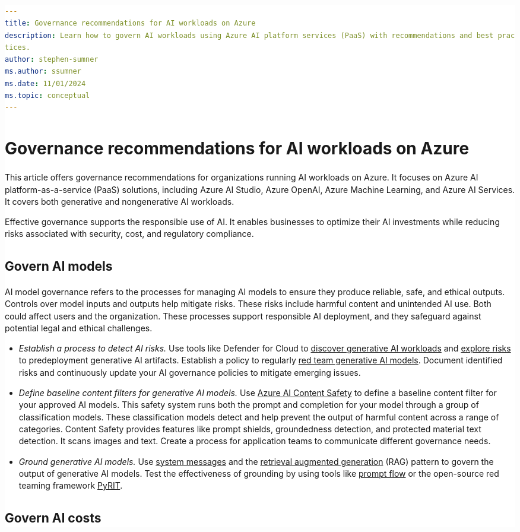 ```yaml
---
title: Governance recommendations for AI workloads on Azure
description: Learn how to govern AI workloads using Azure AI platform services (PaaS) with recommendations and best practices.
author: stephen-sumner
ms.author: ssumner
ms.date: 11/01/2024
ms.topic: conceptual
---
```


# Governance recommendations for AI workloads on Azure

This article offers governance recommendations for organizations running AI workloads on Azure. It focuses on Azure AI platform-as-a-service (PaaS) solutions, including Azure AI Studio, Azure OpenAI, Azure Machine Learning, and Azure AI Services. It covers both generative and nongenerative AI workloads.

Effective governance supports the responsible use of AI. It enables businesses to optimize their AI investments while reducing risks associated with security, cost, and regulatory compliance.

## Govern AI models

AI model governance refers to the processes for managing AI models to ensure they produce reliable, safe, and ethical outputs. Controls over model inputs and outputs help mitigate risks. These risks include harmful content and unintended AI use. Both could affect users and the organization. These processes support responsible AI deployment, and they safeguard against potential legal and ethical challenges.

- *Establish a process to detect AI risks.* Use tools like Defender for Cloud to [discover generative AI workloads](/azure/defender-for-cloud/identify-ai-workload-model) and [explore risks](/azure/defender-for-cloud/explore-ai-risk) to predeployment generative AI artifacts. Establish a policy to regularly [red team generative AI models](/azure/ai-services/openai/concepts/red-teaming). Document identified risks and continuously update your AI governance policies to mitigate emerging issues.

- *Define baseline content filters for generative AI models.* Use [Azure AI Content Safety](/azure/ai-services/content-safety/overview) to define a baseline content filter for your approved AI models. This safety system runs both the prompt and completion for your model through a group of classification models. These classification models detect and help prevent the output of harmful content across a range of categories. Content Safety provides features like prompt shields, groundedness detection, and protected material text detection. It scans images and text. Create a process for application teams to communicate different governance needs.

- *Ground generative AI models.* Use [system messages](/azure/ai-services/openai/concepts/system-message) and the [retrieval augmented generation](/azure/ai-studio/concepts/retrieval-augmented-generation) (RAG) pattern to govern the output of generative AI models. Test the effectiveness of grounding by using tools like [prompt flow](/azure/ai-studio/how-to/prompt-flow) or the open-source red teaming framework [PyRIT](https://github.com/Azure/PyRI#python-risk-identification-tool-for-generative-ai-pyrit).

## Govern AI costs
